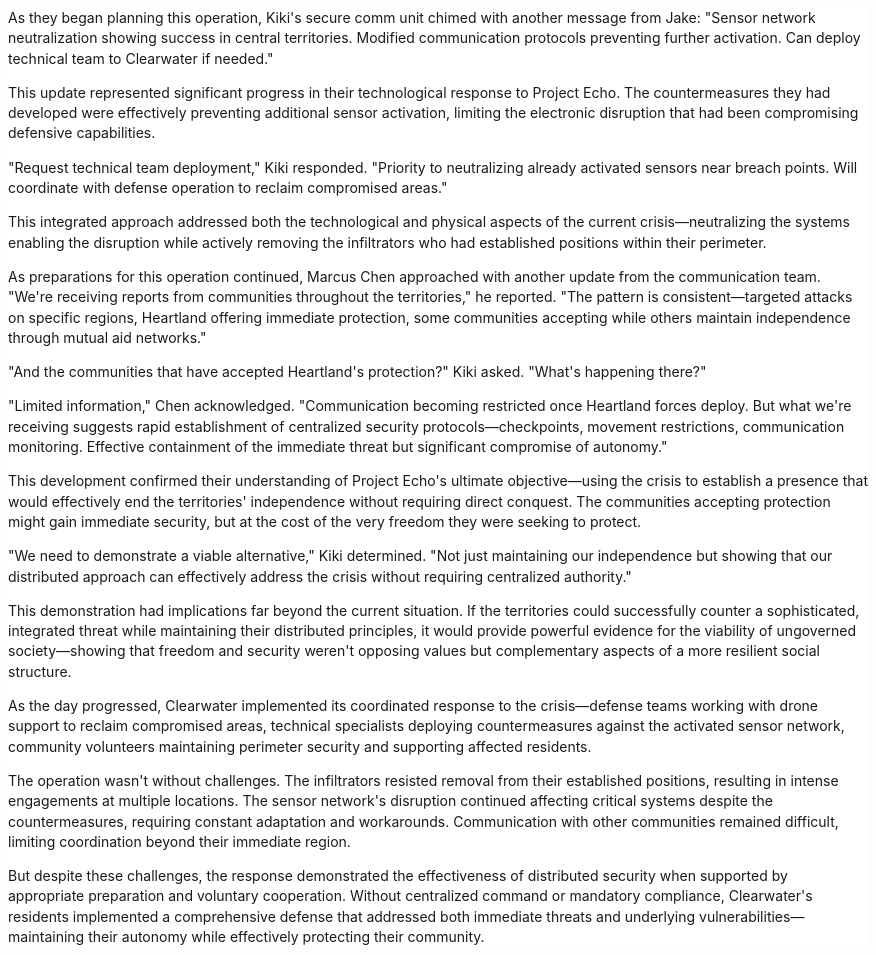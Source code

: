 As they began planning this operation, Kiki's secure comm unit chimed with another message from Jake: "Sensor network neutralization showing success in central territories. Modified communication protocols preventing further activation. Can deploy technical team to Clearwater if needed."

This update represented significant progress in their technological response to Project Echo. The countermeasures they had developed were effectively preventing additional sensor activation, limiting the electronic disruption that had been compromising defensive capabilities.

"Request technical team deployment," Kiki responded. "Priority to neutralizing already activated sensors near breach points. Will coordinate with defense operation to reclaim compromised areas."

This integrated approach addressed both the technological and physical aspects of the current crisis—neutralizing the systems enabling the disruption while actively removing the infiltrators who had established positions within their perimeter.

As preparations for this operation continued, Marcus Chen approached with another update from the communication team. "We're receiving reports from communities throughout the territories," he reported. "The pattern is consistent—targeted attacks on specific regions, Heartland offering immediate protection, some communities accepting while others maintain independence through mutual aid networks."

"And the communities that have accepted Heartland's protection?" Kiki asked. "What's happening there?"

"Limited information," Chen acknowledged. "Communication becoming restricted once Heartland forces deploy. But what we're receiving suggests rapid establishment of centralized security protocols—checkpoints, movement restrictions, communication monitoring. Effective containment of the immediate threat but significant compromise of autonomy."

This development confirmed their understanding of Project Echo's ultimate objective—using the crisis to establish a presence that would effectively end the territories' independence without requiring direct conquest. The communities accepting protection might gain immediate security, but at the cost of the very freedom they were seeking to protect.

"We need to demonstrate a viable alternative," Kiki determined. "Not just maintaining our independence but showing that our distributed approach can effectively address the crisis without requiring centralized authority."

This demonstration had implications far beyond the current situation. If the territories could successfully counter a sophisticated, integrated threat while maintaining their distributed principles, it would provide powerful evidence for the viability of ungoverned society—showing that freedom and security weren't opposing values but complementary aspects of a more resilient social structure.

As the day progressed, Clearwater implemented its coordinated response to the crisis—defense teams working with drone support to reclaim compromised areas, technical specialists deploying countermeasures against the activated sensor network, community volunteers maintaining perimeter security and supporting affected residents.

The operation wasn't without challenges. The infiltrators resisted removal from their established positions, resulting in intense engagements at multiple locations. The sensor network's disruption continued affecting critical systems despite the countermeasures, requiring constant adaptation and workarounds. Communication with other communities remained difficult, limiting coordination beyond their immediate region.

But despite these challenges, the response demonstrated the effectiveness of distributed security when supported by appropriate preparation and voluntary cooperation. Without centralized command or mandatory compliance, Clearwater's residents implemented a comprehensive defense that addressed both immediate threats and underlying vulnerabilities—maintaining their autonomy while effectively protecting their community.
